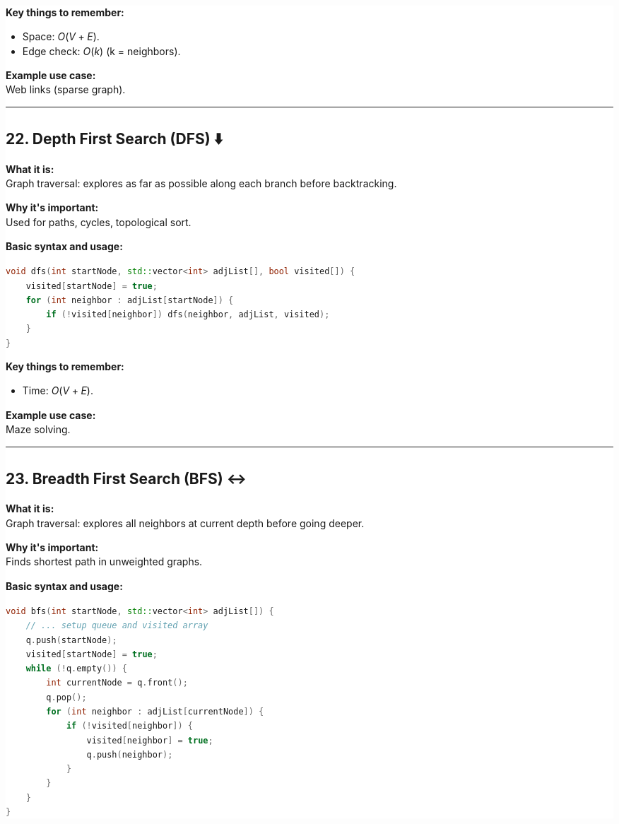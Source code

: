 **Key things to remember:**

- Space: $O(V + E)$.
- Edge check: $O(k)$ (k = neighbors).

**Example use case:**  
Web links (sparse graph).

---

## 22. Depth First Search (DFS) ⬇️

**What it is:**  
Graph traversal: explores as far as possible along each branch before backtracking.

**Why it's important:**  
Used for paths, cycles, topological sort.

**Basic syntax and usage:**

```cpp
void dfs(int startNode, std::vector<int> adjList[], bool visited[]) {
    visited[startNode] = true;
    for (int neighbor : adjList[startNode]) {
        if (!visited[neighbor]) dfs(neighbor, adjList, visited);
    }
}
```

**Key things to remember:**

- Time: $O(V + E)$.

**Example use case:**  
Maze solving.

---

## 23. Breadth First Search (BFS) ↔️

**What it is:**  
Graph traversal: explores all neighbors at current depth before going deeper.

**Why it's important:**  
Finds shortest path in unweighted graphs.

**Basic syntax and usage:**

```cpp
void bfs(int startNode, std::vector<int> adjList[]) {
    // ... setup queue and visited array
    q.push(startNode);
    visited[startNode] = true;
    while (!q.empty()) {
        int currentNode = q.front();
        q.pop();
        for (int neighbor : adjList[currentNode]) {
            if (!visited[neighbor]) {
                visited[neighbor] = true;
                q.push(neighbor);
            }
        }
    }
}
```
